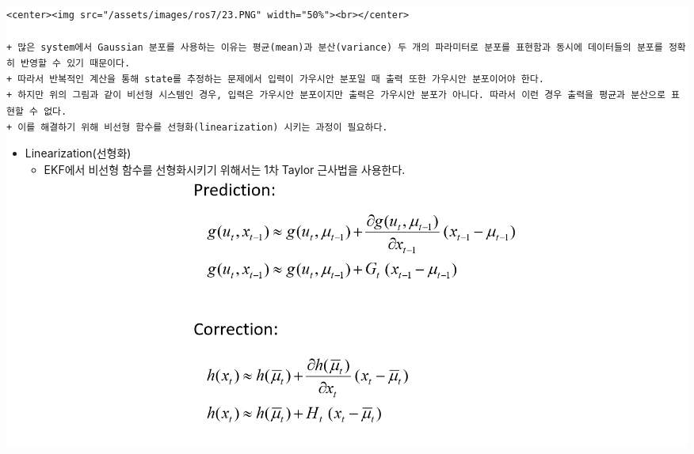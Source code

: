     <center><img src="/assets/images/ros7/23.PNG" width="50%"><br></center>
    
    + 많은 system에서 Gaussian 분포를 사용하는 이유는 평균(mean)과 분산(variance) 두 개의 파라미터로 분포를 표현함과 동시에 데이터들의 분포를 정확히 반영할 수 있기 때문이다.
    + 따라서 반복적인 계산을 통해 state를 추정하는 문제에서 입력이 가우시안 분포일 때 출력 또한 가우시안 분포이어야 한다.
    + 하지만 위의 그림과 같이 비선형 시스템인 경우, 입력은 가우시안 분포이지만 출력은 가우시안 분포가 아니다. 따라서 이런 경우 출력을 평균과 분산으로 표현할 수 없다.
    + 이를 해결하기 위해 비선형 함수를 선형화(linearization) 시키는 과정이 필요하다.

- Linearization(선형화)
    + EKF에서 비선형 함수를 선형화시키기 위해서는 1차 Taylor 근사법을 사용한다.
    <center><img src="/assets/images/ros7/24.PNG" width="50%"><br></center>
    